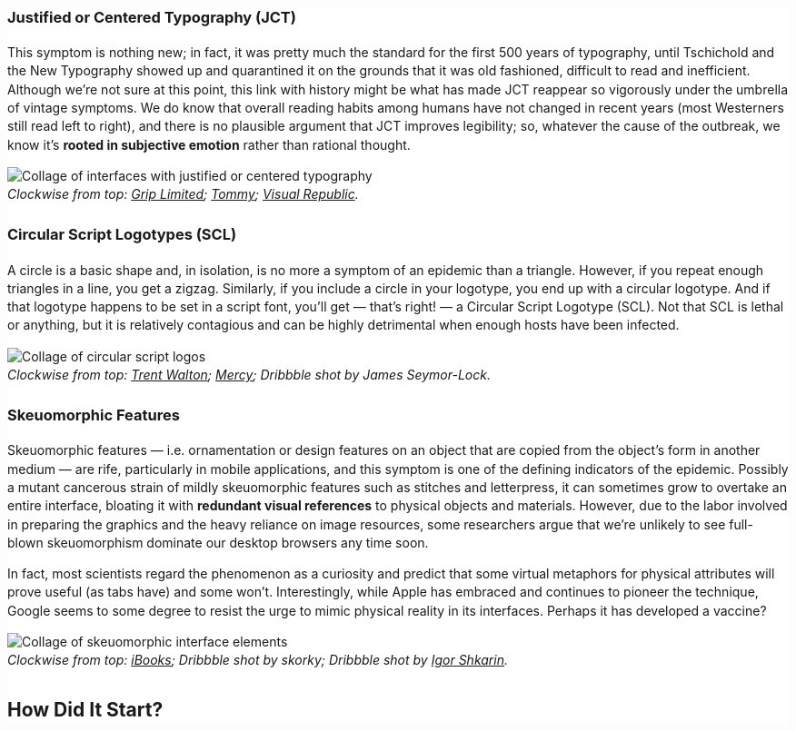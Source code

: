 ### Justified or Centered Typography (JCT)

This symptom is nothing new; in fact, it was pretty much the standard for the first 500 years of typography, until Tschichold and the New Typography showed up and quarantined it on the grounds that it was old fashioned, difficult to read and inefficient. Although we’re not sure at this point, this link with history might be what has made JCT reappear so vigorously under the umbrella of vintage symptoms. We do know that overall reading habits among humans have not changed in recent years (most Westerners still read left to right), and there is no plausible argument that JCT improves legibility; so, whatever the cause of the outbreak, we know it’s <strong>rooted in subjective emotion</strong> rather than rational thought.

<img class="110518 " title="Justified or centered typography" src="https://archive.smashing.media/assets/344dbf88-fdf9-42bb-adb4-46f01eedd629/911d8459-3e9b-4292-9fc3-7e510cf799d0/jct-76x78.jpg" alt="Collage of interfaces with justified or centered typography" width="500" height="510" /><br>
<em>Clockwise from top: <a href="https://www.griplimited.com/">Grip Limited</a>; <a href="https://www.thisistommy.com/">Tommy</a>; <a href="https://visualrepublic.net/">Visual Republic</a>.</em>

### Circular Script Logotypes (SCL)

A circle is a basic shape and, in isolation, is no more a symptom of an epidemic than a triangle. However, if you repeat enough triangles in a line, you get a zigzag. Similarly, if you include a circle in your logotype, you end up with a circular logotype. And if that logotype happens to be set in a script font, you’ll get — that’s right! — a Circular Script Logotype (SCL). Not that SCL is lethal or anything, but it is relatively contagious and can be highly detrimental when enough hosts have been infected.

<img class="110519 " title="Circular script logos" src="https://archive.smashing.media/assets/344dbf88-fdf9-42bb-adb4-46f01eedd629/eaa53d71-5f9c-43cb-9a34-f7ce0456016d/csl.jpg" alt="Collage of circular script logos" width="500" height="510" /><br>
<em>Clockwise from top: <a href="https://trentwalton.com/">Trent Walton</a>; <a href="https://www.mercyonline.co.uk/">Mercy</a>; Dribbble shot by James Seymor-Lock.</em>

### Skeuomorphic Features

Skeuomorphic features — i.e. ornamentation or design features on an object that are copied from the object’s form in another medium — are rife, particularly in mobile applications, and this symptom is one of the defining indicators of the epidemic. Possibly a mutant cancerous strain of mildly skeuomorphic features such as stitches and letterpress, it can sometimes grow to overtake an entire interface, bloating it with <strong>redundant visual references</strong> to physical objects and materials. However, due to the labor involved in preparing the graphics and the heavy reliance on image resources, some researchers argue that we’re unlikely to see full-blown skeuomorphism dominate our desktop browsers any time soon.

In fact, most scientists regard the phenomenon as a curiosity and predict that some virtual metaphors for physical attributes will prove useful (as tabs have) and some won’t. Interestingly, while Apple has embraced and continues to pioneer the technique, Google seems to some degree to resist the urge to mimic physical reality in its interfaces. Perhaps it has developed a vaccine?

<img class="110520 " title="Skeuopmorphic" src="https://archive.smashing.media/assets/344dbf88-fdf9-42bb-adb4-46f01eedd629/cfacc179-e844-42e7-b6c8-b1a5176dda99/skeuomorphic.jpg" alt="Collage of skeuomorphic interface elements" width="500" height="510" /><br>
<em>Clockwise from top: <a href="https://itunes.apple.com/us/app/ibooks/id364709193?mt=8">iBooks</a>; Dribbble shot by <span class="removed_link" title="https://dribbble.com/shots/300521-Leather-Switch">skorky</span>; Dribbble shot by <a href="https://dribbble.com/shots/344104-Volume-update">Igor Shkarin</a>.</em>

## How Did It Start?
